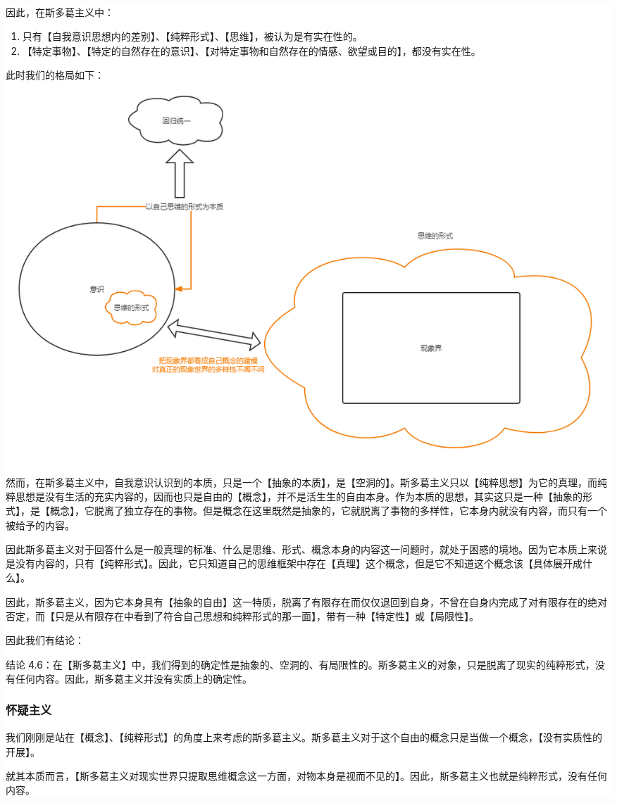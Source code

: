 因此，在斯多葛主义中：

1. 只有【自我意识思想内的差别】、【纯粹形式】、【思维】，被认为是有实在性的。
2. 【特定事物】、【特定的自然存在的意识】、【对特定事物和自然存在的情感、欲望或目的】，都没有实在性。

此时我们的格局如下：
​
![](images/ziwoyishi-6.png)

然而，在斯多葛主义中，自我意识认识到的本质，只是一个【抽象的本质】，是【空洞的】。斯多葛主义只以【纯粹思想】为它的真理，而纯粹思想是没有生活的充实内容的，因而也只是自由的【概念】，并不是活生生的自由本身。作为本质的思想，其实这只是一种【抽象的形式】，是【概念】，它脱离了独立存在的事物。但是概念在这里既然是抽象的，它就脱离了事物的多样性，它本身内就没有内容，而只有一个被给予的内容。

因此斯多葛主义对于回答什么是一般真理的标准、什么是思维、形式、概念本身的内容这一问题时，就处于困惑的境地。因为它本质上来说是没有内容的，只有【纯粹形式】。因此，它只知道自己的思维框架中存在【真理】这个概念，但是它不知道这个概念该【具体展开成什么】。

因此，斯多葛主义，因为它本身具有【抽象的自由】这一特质，脱离了有限存在而仅仅退回到自身，不曾在自身内完成了对有限存在的绝对否定，而【只是从有限存在中看到了符合自己思想和纯粹形式的那一面】，带有一种【特定性】或【局限性】。

因此我们有结论：

结论 4.6：在【斯多葛主义】中，我们得到的确定性是抽象的、空洞的、有局限性的。斯多葛主义的对象，只是脱离了现实的纯粹形式，没有任何内容。因此，斯多葛主义并没有实质上的确定性。

### 怀疑主义

我们刚刚是站在【概念】、【纯粹形式】的角度上来考虑的斯多葛主义。斯多葛主义对于这个自由的概念只是当做一个概念，【没有实质性的开展】。

就其本质而言，【斯多葛主义对现实世界只提取思维概念这一方面，对物本身是视而不见的】。因此，斯多葛主义也就是纯粹形式，没有任何内容。
